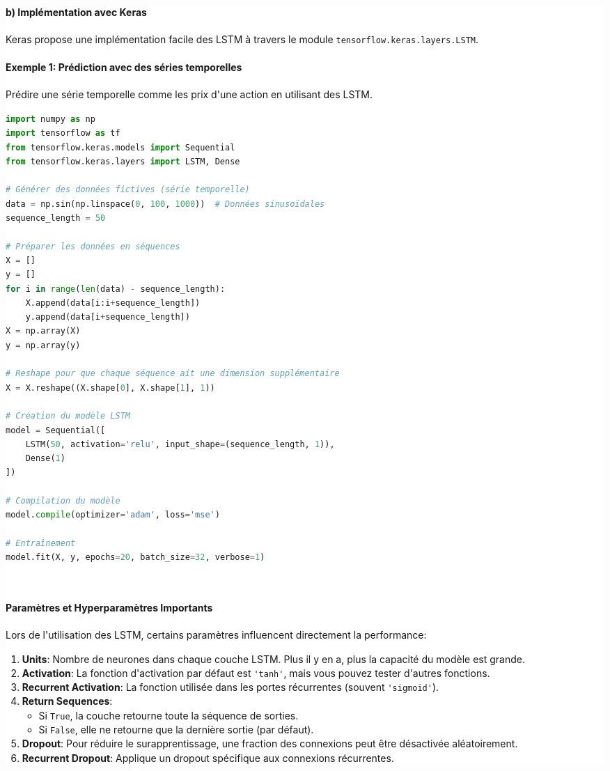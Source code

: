 
#### **b) Implémentation avec Keras**

Keras propose une implémentation facile des LSTM à travers le module `tensorflow.keras.layers.LSTM`.

#### Exemple 1: Prédiction avec des séries temporelles
Prédire une série temporelle comme les prix d'une action en utilisant des LSTM.

```python
import numpy as np
import tensorflow as tf
from tensorflow.keras.models import Sequential
from tensorflow.keras.layers import LSTM, Dense

# Générer des données fictives (série temporelle)
data = np.sin(np.linspace(0, 100, 1000))  # Données sinusoïdales
sequence_length = 50

# Préparer les données en séquences
X = []
y = []
for i in range(len(data) - sequence_length):
    X.append(data[i:i+sequence_length])
    y.append(data[i+sequence_length])
X = np.array(X)
y = np.array(y)

# Reshape pour que chaque séquence ait une dimension supplémentaire
X = X.reshape((X.shape[0], X.shape[1], 1))

# Création du modèle LSTM
model = Sequential([
    LSTM(50, activation='relu', input_shape=(sequence_length, 1)),
    Dense(1)
])

# Compilation du modèle
model.compile(optimizer='adam', loss='mse')

# Entraînement
model.fit(X, y, epochs=20, batch_size=32, verbose=1)
```

<br>

#### Paramètres et Hyperparamètres Importants

Lors de l'utilisation des LSTM, certains paramètres influencent directement la performance:

1. **Units**: Nombre de neurones dans chaque couche LSTM. Plus il y en a, plus la capacité du modèle est grande.
2. **Activation**: La fonction d'activation par défaut est `'tanh'`, mais vous pouvez tester d'autres fonctions.
3. **Recurrent Activation**: La fonction utilisée dans les portes récurrentes (souvent `'sigmoid'`).
4. **Return Sequences**:
   - Si `True`, la couche retourne toute la séquence de sorties.
   - Si `False`, elle ne retourne que la dernière sortie (par défaut).
5. **Dropout**: Pour réduire le surapprentissage, une fraction des connexions peut être désactivée aléatoirement.
6. **Recurrent Dropout**: Applique un dropout spécifique aux connexions récurrentes.
